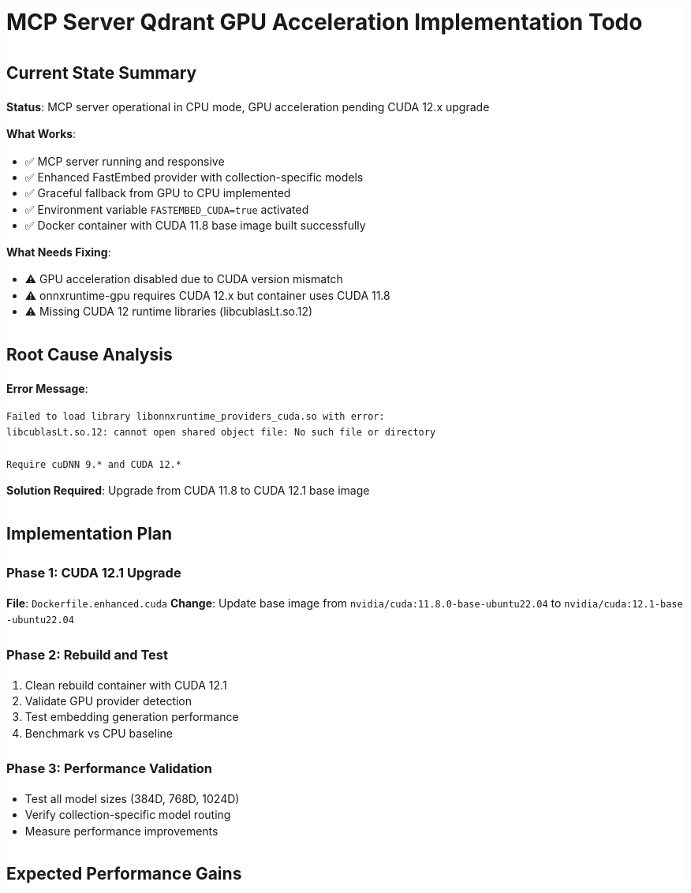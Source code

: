 # MCP Server Qdrant GPU Acceleration Implementation Todo

## Current State Summary

**Status**: MCP server operational in CPU mode, GPU acceleration pending CUDA 12.x upgrade

**What Works**:
- ✅ MCP server running and responsive
- ✅ Enhanced FastEmbed provider with collection-specific models  
- ✅ Graceful fallback from GPU to CPU implemented
- ✅ Environment variable `FASTEMBED_CUDA=true` activated
- ✅ Docker container with CUDA 11.8 base image built successfully

**What Needs Fixing**:
- ⚠️ GPU acceleration disabled due to CUDA version mismatch
- ⚠️ onnxruntime-gpu requires CUDA 12.x but container uses CUDA 11.8
- ⚠️ Missing CUDA 12 runtime libraries (libcublasLt.so.12)

## Root Cause Analysis

**Error Message**:
```
Failed to load library libonnxruntime_providers_cuda.so with error: 
libcublasLt.so.12: cannot open shared object file: No such file or directory

Require cuDNN 9.* and CUDA 12.*
```

**Solution Required**: Upgrade from CUDA 11.8 to CUDA 12.1 base image

## Implementation Plan

### Phase 1: CUDA 12.1 Upgrade
**File**: `Dockerfile.enhanced.cuda`
**Change**: Update base image from `nvidia/cuda:11.8.0-base-ubuntu22.04` to `nvidia/cuda:12.1-base-ubuntu22.04`

### Phase 2: Rebuild and Test
1. Clean rebuild container with CUDA 12.1
2. Validate GPU provider detection
3. Test embedding generation performance
4. Benchmark vs CPU baseline

### Phase 3: Performance Validation
- Test all model sizes (384D, 768D, 1024D)
- Verify collection-specific model routing
- Measure performance improvements

## Expected Performance Gains
